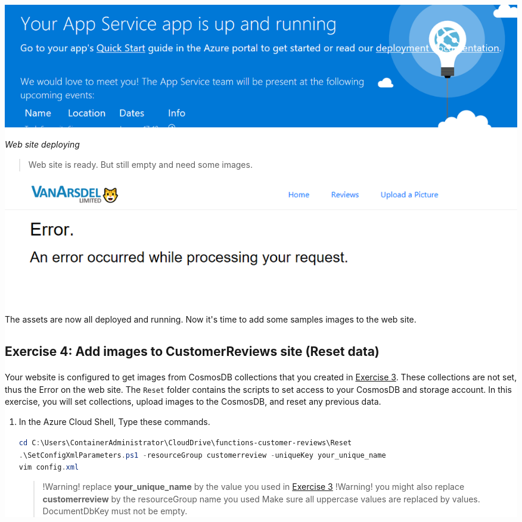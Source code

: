 
![web site deploying ](Images/deploy-assets-websitedeploying.png)

_Web site deploying_

> Web site is ready. But still empty and need some images. 

![web site deploying ](Images/deploy-assets-websiteready.png)

The assets are now all deployed and running. Now it's time to add some samples images to the web site.

<a name="Exercise4"></a>
## Exercise 4: Add images to CustomerReviews site (Reset data) ##

Your website is configured to get images from CosmosDB collections that you created in [Exercise 3](#Exercise3). These collections are not set, thus the Error on the web site. The `Reset` folder contains the scripts to set access to your CosmosDB and storage account. In this exercise, you will set collections, upload images to the CosmosDB, and reset any previous data.

1. In the Azure Cloud Shell, Type these commands.

    ```powershell
    cd C:\Users\ContainerAdministrator\CloudDrive\functions-customer-reviews\Reset
    .\SetConfigXmlParameters.ps1 -resourceGroup customerreview -uniqueKey your_unique_name
    vim config.xml
    ```

    > !Warning! replace **your_unique_name** by the value you used in [Exercise 3](#Exercise3)
    > !Warning!  you might also replace **customerreview** by the resourceGroup name you used
    > Make sure all uppercase values are replaced by values. DocumentDbKey must not be empty. 

